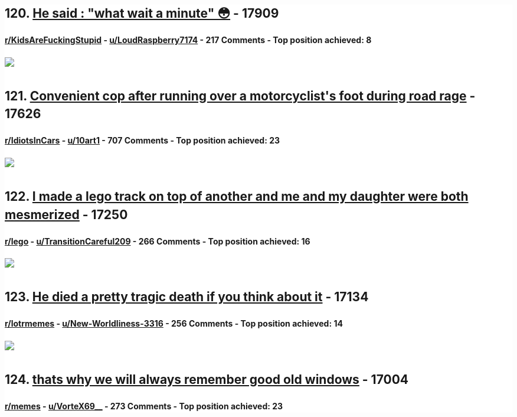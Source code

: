 ## 120. [He said : "what wait a minute" 😳](http://reddit.com/r/KidsAreFuckingStupid/comments/v3zk0n/he_said_what_wait_a_minute/) - 17909
#### [r/KidsAreFuckingStupid](http://reddit.com/r/KidsAreFuckingStupid) - [u/LoudRaspberry7174](http://reddit.com/u/LoudRaspberry7174) - 217 Comments - Top position achieved: 8

<a href="https://v.redd.it/eni10oujse391"><img src="https://b.thumbs.redditmedia.com/yfJHED01QiM54jybguJO5sJAdCx3H0icBvvXG0rni1U.jpg"></img></a>

## 121. [Convenient cop after running over a motorcyclist's foot during road rage](http://reddit.com/r/IdiotsInCars/comments/v40t6q/convenient_cop_after_running_over_a_motorcyclists/) - 17626
#### [r/IdiotsInCars](http://reddit.com/r/IdiotsInCars) - [u/10art1](http://reddit.com/u/10art1) - 707 Comments - Top position achieved: 23

<a href="https://v.redd.it/hz0pn2gx2f391"><img src="https://b.thumbs.redditmedia.com/opQpL_u35bWH1cEgRjBDmLaOLVkgRFbakd9aVkR_1ng.jpg"></img></a>

## 122. [I made a lego track on top of another and me and my daughter were both mesmerized](http://reddit.com/r/lego/comments/v3tndk/i_made_a_lego_track_on_top_of_another_and_me_and/) - 17250
#### [r/lego](http://reddit.com/r/lego) - [u/TransitionCareful209](http://reddit.com/u/TransitionCareful209) - 266 Comments - Top position achieved: 16

<a href="https://v.redd.it/yv7l741buc391"><img src="https://b.thumbs.redditmedia.com/bWCWyVBQLknRmdZehnuDRhQJDRnhQTvgs8r9JolnrqA.jpg"></img></a>

## 123. [He died a pretty tragic death if you think about it](http://reddit.com/r/lotrmemes/comments/v3p0ww/he_died_a_pretty_tragic_death_if_you_think_about/) - 17134
#### [r/lotrmemes](http://reddit.com/r/lotrmemes) - [u/New-Worldliness-3316](http://reddit.com/u/New-Worldliness-3316) - 256 Comments - Top position achieved: 14

<a href="https://i.redd.it/keb093fafb391.gif"><img src="https://b.thumbs.redditmedia.com/xCWNzq7U-ntUX_CBcYG3OB2qKOXWe9aEd5GmgesksIk.jpg"></img></a>

## 124. [thats why we will always remember good old windows](http://reddit.com/r/memes/comments/v473oz/thats_why_we_will_always_remember_good_old_windows/) - 17004
#### [r/memes](http://reddit.com/r/memes) - [u/VorteX69__](http://reddit.com/u/VorteX69__) - 273 Comments - Top position achieved: 23

